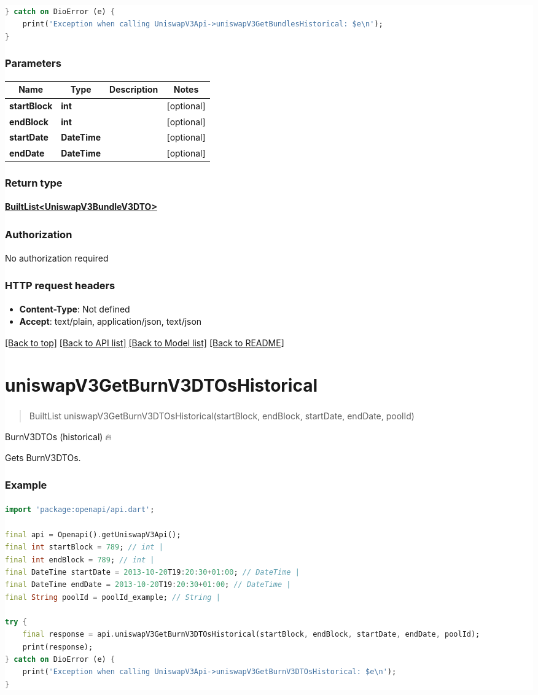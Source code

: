 ```dart
} catch on DioError (e) {
    print('Exception when calling UniswapV3Api->uniswapV3GetBundlesHistorical: $e\n');
}
```

### Parameters

Name | Type | Description  | Notes
------------- | ------------- | ------------- | -------------
 **startBlock** | **int**|  | [optional] 
 **endBlock** | **int**|  | [optional] 
 **startDate** | **DateTime**|  | [optional] 
 **endDate** | **DateTime**|  | [optional] 

### Return type

[**BuiltList&lt;UniswapV3BundleV3DTO&gt;**](UniswapV3BundleV3DTO.md)

### Authorization

No authorization required

### HTTP request headers

 - **Content-Type**: Not defined
 - **Accept**: text/plain, application/json, text/json

[[Back to top]](#) [[Back to API list]](../README.md#documentation-for-api-endpoints) [[Back to Model list]](../README.md#documentation-for-models) [[Back to README]](../README.md)

# **uniswapV3GetBurnV3DTOsHistorical**
> BuiltList<UniswapV3BurnV3DTO> uniswapV3GetBurnV3DTOsHistorical(startBlock, endBlock, startDate, endDate, poolId)

BurnV3DTOs (historical) 🔥

Gets BurnV3DTOs.

### Example
```dart
import 'package:openapi/api.dart';

final api = Openapi().getUniswapV3Api();
final int startBlock = 789; // int | 
final int endBlock = 789; // int | 
final DateTime startDate = 2013-10-20T19:20:30+01:00; // DateTime | 
final DateTime endDate = 2013-10-20T19:20:30+01:00; // DateTime | 
final String poolId = poolId_example; // String | 

try {
    final response = api.uniswapV3GetBurnV3DTOsHistorical(startBlock, endBlock, startDate, endDate, poolId);
    print(response);
} catch on DioError (e) {
    print('Exception when calling UniswapV3Api->uniswapV3GetBurnV3DTOsHistorical: $e\n');
}
```
